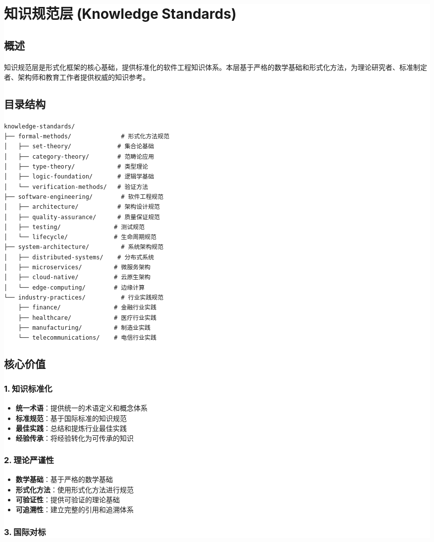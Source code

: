 # 知识规范层 (Knowledge Standards)

## 概述

知识规范层是形式化框架的核心基础，提供标准化的软件工程知识体系。本层基于严格的数学基础和形式化方法，为理论研究者、标准制定者、架构师和教育工作者提供权威的知识参考。

## 目录结构

```text
knowledge-standards/
├── formal-methods/              # 形式化方法规范
│   ├── set-theory/             # 集合论基础
│   ├── category-theory/        # 范畴论应用
│   ├── type-theory/            # 类型理论
│   ├── logic-foundation/       # 逻辑学基础
│   └── verification-methods/   # 验证方法
├── software-engineering/        # 软件工程规范
│   ├── architecture/           # 架构设计规范
│   ├── quality-assurance/      # 质量保证规范
│   ├── testing/               # 测试规范
│   └── lifecycle/             # 生命周期规范
├── system-architecture/         # 系统架构规范
│   ├── distributed-systems/    # 分布式系统
│   ├── microservices/         # 微服务架构
│   ├── cloud-native/          # 云原生架构
│   └── edge-computing/        # 边缘计算
└── industry-practices/          # 行业实践规范
    ├── finance/               # 金融行业实践
    ├── healthcare/            # 医疗行业实践
    ├── manufacturing/         # 制造业实践
    └── telecommunications/    # 电信行业实践
```

## 核心价值

### 1. 知识标准化

- **统一术语**：提供统一的术语定义和概念体系
- **标准规范**：基于国际标准的知识规范
- **最佳实践**：总结和提炼行业最佳实践
- **经验传承**：将经验转化为可传承的知识

### 2. 理论严谨性

- **数学基础**：基于严格的数学基础
- **形式化方法**：使用形式化方法进行规范
- **可验证性**：提供可验证的理论基础
- **可追溯性**：建立完整的引用和追溯体系

### 3. 国际对标
